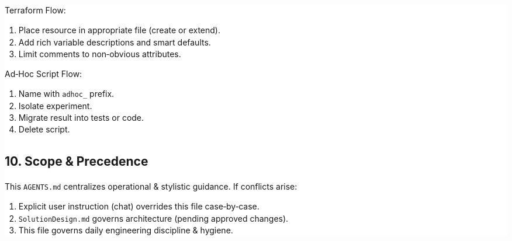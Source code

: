 Terraform Flow:
1. Place resource in appropriate file (create or extend). 
2. Add rich variable descriptions and smart defaults.
3. Limit comments to non‑obvious attributes.

Ad‑Hoc Script Flow:
1. Name with `adhoc_` prefix. 
2. Isolate experiment. 
3. Migrate result into tests or code. 
4. Delete script.

## 10. Scope & Precedence

This `AGENTS.md` centralizes operational & stylistic guidance. If conflicts arise:
1. Explicit user instruction (chat) overrides this file case‑by‑case.
2. `SolutionDesign.md` governs architecture (pending approved changes).
3. This file governs daily engineering discipline & hygiene.
